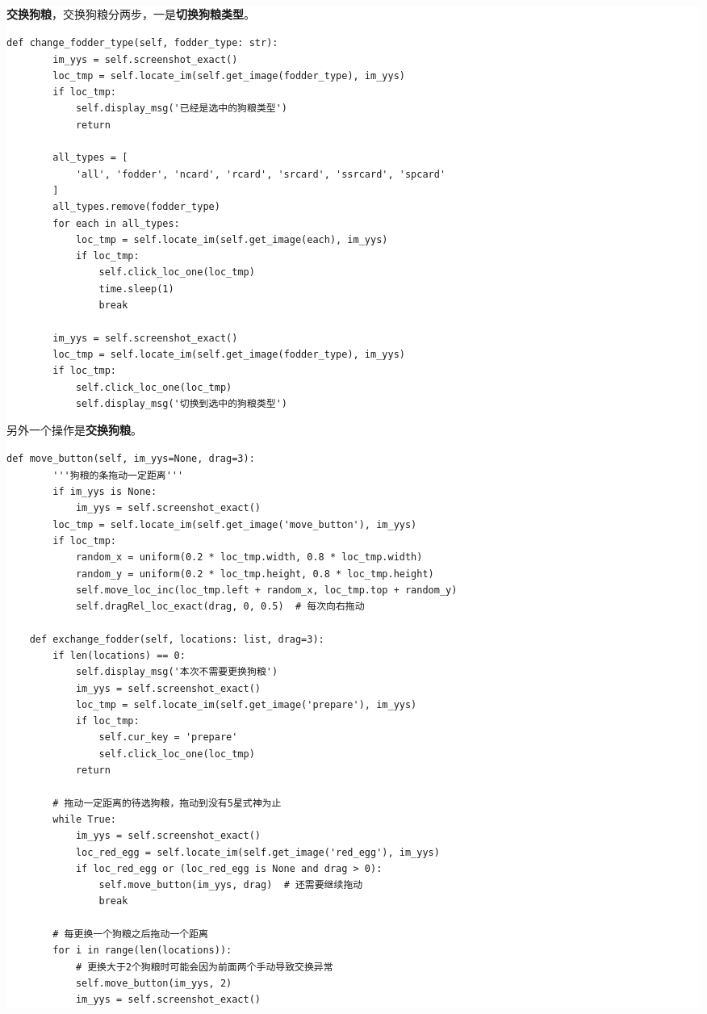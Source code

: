 **交换狗粮**，交换狗粮分两步，一是**切换狗粮类型**。

```
def change_fodder_type(self, fodder_type: str):
        im_yys = self.screenshot_exact()
        loc_tmp = self.locate_im(self.get_image(fodder_type), im_yys)
        if loc_tmp:
            self.display_msg('已经是选中的狗粮类型')
            return

        all_types = [
            'all', 'fodder', 'ncard', 'rcard', 'srcard', 'ssrcard', 'spcard'
        ]
        all_types.remove(fodder_type)
        for each in all_types:
            loc_tmp = self.locate_im(self.get_image(each), im_yys)
            if loc_tmp:
                self.click_loc_one(loc_tmp)
                time.sleep(1)
                break

        im_yys = self.screenshot_exact()
        loc_tmp = self.locate_im(self.get_image(fodder_type), im_yys)
        if loc_tmp:
            self.click_loc_one(loc_tmp)
            self.display_msg('切换到选中的狗粮类型')
```

另外一个操作是**交换狗粮**。

```
def move_button(self, im_yys=None, drag=3):
        '''狗粮的条拖动一定距离'''
        if im_yys is None:
            im_yys = self.screenshot_exact()
        loc_tmp = self.locate_im(self.get_image('move_button'), im_yys)
        if loc_tmp:
            random_x = uniform(0.2 * loc_tmp.width, 0.8 * loc_tmp.width)
            random_y = uniform(0.2 * loc_tmp.height, 0.8 * loc_tmp.height)
            self.move_loc_inc(loc_tmp.left + random_x, loc_tmp.top + random_y)
            self.dragRel_loc_exact(drag, 0, 0.5)  # 每次向右拖动

    def exchange_fodder(self, locations: list, drag=3):
        if len(locations) == 0:
            self.display_msg('本次不需要更换狗粮')
            im_yys = self.screenshot_exact()
            loc_tmp = self.locate_im(self.get_image('prepare'), im_yys)
            if loc_tmp:
                self.cur_key = 'prepare'
                self.click_loc_one(loc_tmp)
            return

        # 拖动一定距离的待选狗粮，拖动到没有5星式神为止
        while True:
            im_yys = self.screenshot_exact()
            loc_red_egg = self.locate_im(self.get_image('red_egg'), im_yys)
            if loc_red_egg or (loc_red_egg is None and drag > 0):
                self.move_button(im_yys, drag)  # 还需要继续拖动
                break

        # 每更换一个狗粮之后拖动一个距离
        for i in range(len(locations)):
            # 更换大于2个狗粮时可能会因为前面两个手动导致交换异常
            self.move_button(im_yys, 2)
            im_yys = self.screenshot_exact()
```
